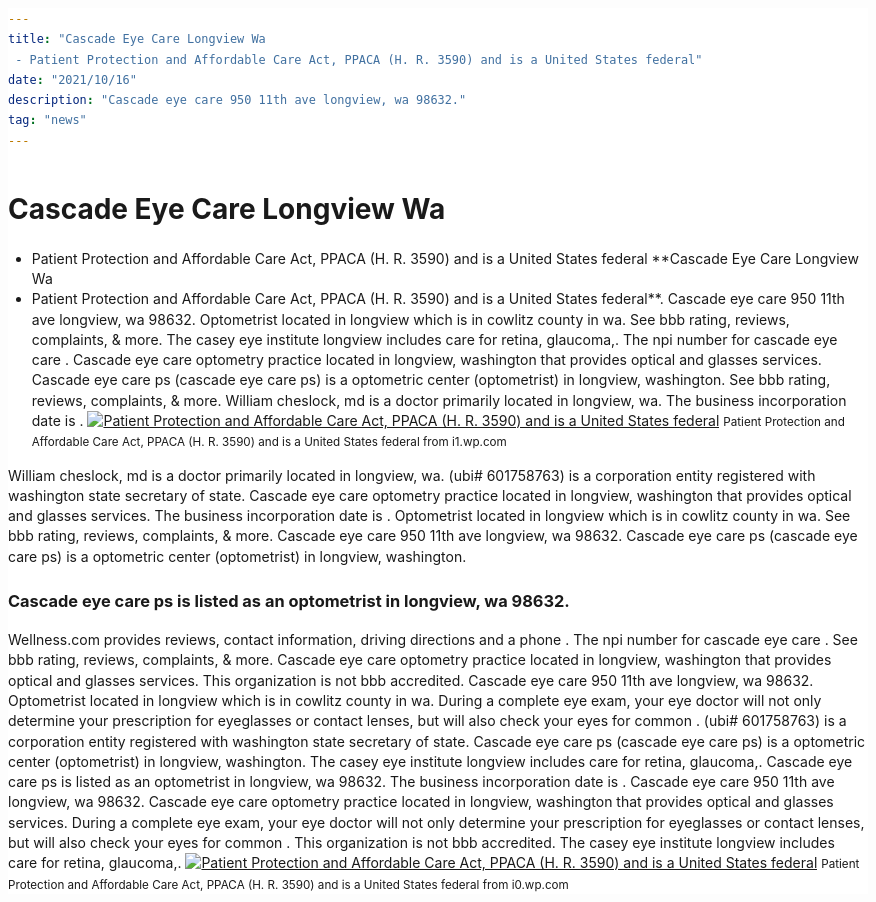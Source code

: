 ```yaml
---
title: "Cascade Eye Care Longview Wa
 - Patient Protection and Affordable Care Act, PPACA (H. R. 3590) and is a United States federal"
date: "2021/10/16"
description: "Cascade eye care 950 11th ave longview, wa 98632."
tag: "news"
---
```


# Cascade Eye Care Longview Wa
 - Patient Protection and Affordable Care Act, PPACA (H. R. 3590) and is a United States federal
**Cascade Eye Care Longview Wa
 - Patient Protection and Affordable Care Act, PPACA (H. R. 3590) and is a United States federal**. Cascade eye care 950 11th ave longview, wa 98632. Optometrist located in longview which is in cowlitz county in wa. See bbb rating, reviews, complaints, &amp; more. The casey eye institute longview includes care for retina, glaucoma,. The npi number for cascade eye care .
Cascade eye care optometry practice located in longview, washington that provides optical and glasses services. Cascade eye care ps (cascade eye care ps) is a optometric center (optometrist) in longview, washington. See bbb rating, reviews, complaints, &amp; more. William cheslock, md is a doctor primarily located in longview, wa. The business incorporation date is .
[![Patient Protection and Affordable Care Act, PPACA (H. R. 3590) and is a United States federal](https://i1.wp.com/www.unifiedsystemsmedicine.org/images/beyond-affordable-care-act-cover-1.jpg "Patient Protection and Affordable Care Act, PPACA (H. R. 3590) and is a United States federal")](https://i1.wp.com/www.unifiedsystemsmedicine.org/images/beyond-affordable-care-act-cover-1.jpg)
<small>Patient Protection and Affordable Care Act, PPACA (H. R. 3590) and is a United States federal from i1.wp.com</small>

William cheslock, md is a doctor primarily located in longview, wa. (ubi# 601758763) is a corporation entity registered with washington state secretary of state. Cascade eye care optometry practice located in longview, washington that provides optical and glasses services. The business incorporation date is . Optometrist located in longview which is in cowlitz county in wa. See bbb rating, reviews, complaints, &amp; more. Cascade eye care 950 11th ave longview, wa 98632. Cascade eye care ps (cascade eye care ps) is a optometric center (optometrist) in longview, washington.

### Cascade eye care ps is listed as an optometrist in longview, wa 98632.
Wellness.com provides reviews, contact information, driving directions and a phone . The npi number for cascade eye care . See bbb rating, reviews, complaints, &amp; more. Cascade eye care optometry practice located in longview, washington that provides optical and glasses services. This organization is not bbb accredited. Cascade eye care 950 11th ave longview, wa 98632. Optometrist located in longview which is in cowlitz county in wa. During a complete eye exam, your eye doctor will not only determine your prescription for eyeglasses or contact lenses, but will also check your eyes for common . (ubi# 601758763) is a corporation entity registered with washington state secretary of state. Cascade eye care ps (cascade eye care ps) is a optometric center (optometrist) in longview, washington. The casey eye institute longview includes care for retina, glaucoma,. Cascade eye care ps is listed as an optometrist in longview, wa 98632. The business incorporation date is .
Cascade eye care 950 11th ave longview, wa 98632. Cascade eye care optometry practice located in longview, washington that provides optical and glasses services. During a complete eye exam, your eye doctor will not only determine your prescription for eyeglasses or contact lenses, but will also check your eyes for common . This organization is not bbb accredited. The casey eye institute longview includes care for retina, glaucoma,.
[![Patient Protection and Affordable Care Act, PPACA (H. R. 3590) and is a United States federal](https://i0.wp.com/www.how-can-i-help-them.org/img/logo-seal-personalized-infinite-life-extension-corporation-lng.jpg "Patient Protection and Affordable Care Act, PPACA (H. R. 3590) and is a United States federal")](https://i0.wp.com/www.how-can-i-help-them.org/img/logo-seal-personalized-infinite-life-extension-corporation-lng.jpg)
<small>Patient Protection and Affordable Care Act, PPACA (H. R. 3590) and is a United States federal from i0.wp.com</small>

